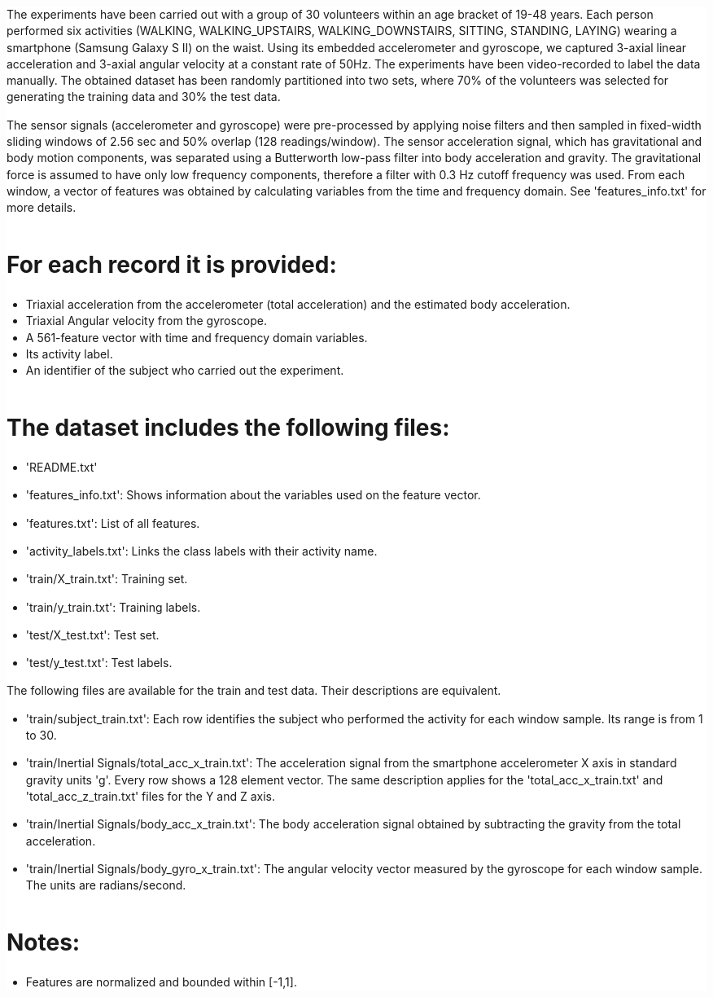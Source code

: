 The experiments have been carried out with a group of 30 volunteers within an age bracket of 19-48 years. Each person performed six activities (WALKING, WALKING_UPSTAIRS, WALKING_DOWNSTAIRS, SITTING, STANDING, LAYING) wearing a smartphone (Samsung Galaxy S II) on the waist. Using its embedded accelerometer and gyroscope, we captured 3-axial linear acceleration and 3-axial angular velocity at a constant rate of 50Hz. The experiments have been video-recorded to label the data manually. The obtained dataset has been randomly partitioned into two sets, where 70% of the volunteers was selected for generating the training data and 30% the test data. 
>
The sensor signals (accelerometer and gyroscope) were pre-processed by applying noise filters and then sampled in fixed-width sliding windows of 2.56 sec and 50% overlap (128 readings/window). The sensor acceleration signal, which has gravitational and body motion components, was separated using a Butterworth low-pass filter into body acceleration and gravity. The gravitational force is assumed to have only low frequency components, therefore a filter with 0.3 Hz cutoff frequency was used. From each window, a vector of features was obtained by calculating variables from the time and frequency domain. See 'features_info.txt' for more details. 
>
For each record it is provided:
======================================
>
- Triaxial acceleration from the accelerometer (total acceleration) and the estimated body acceleration.
- Triaxial Angular velocity from the gyroscope. 
- A 561-feature vector with time and frequency domain variables. 
- Its activity label. 
- An identifier of the subject who carried out the experiment.
>
The dataset includes the following files:
=========================================
>
- 'README.txt'
>
- 'features_info.txt': Shows information about the variables used on the feature vector.
>
- 'features.txt': List of all features.
>
- 'activity_labels.txt': Links the class labels with their activity name.
>
- 'train/X_train.txt': Training set.
>
- 'train/y_train.txt': Training labels.
>
- 'test/X_test.txt': Test set.
>
- 'test/y_test.txt': Test labels.
>
The following files are available for the train and test data. Their descriptions are equivalent. 
>
- 'train/subject_train.txt': Each row identifies the subject who performed the activity for each window sample. Its range is from 1 to 30. 
>
- 'train/Inertial Signals/total_acc_x_train.txt': The acceleration signal from the smartphone accelerometer X axis in standard gravity units 'g'. Every row shows a 128 element vector. The same description applies for the 'total_acc_x_train.txt' and 'total_acc_z_train.txt' files for the Y and Z axis. 
>
- 'train/Inertial Signals/body_acc_x_train.txt': The body acceleration signal obtained by subtracting the gravity from the total acceleration. 
>
- 'train/Inertial Signals/body_gyro_x_train.txt': The angular velocity vector measured by the gyroscope for each window sample. The units are radians/second. 
>
Notes: 
======
- Features are normalized and bounded within [-1,1].